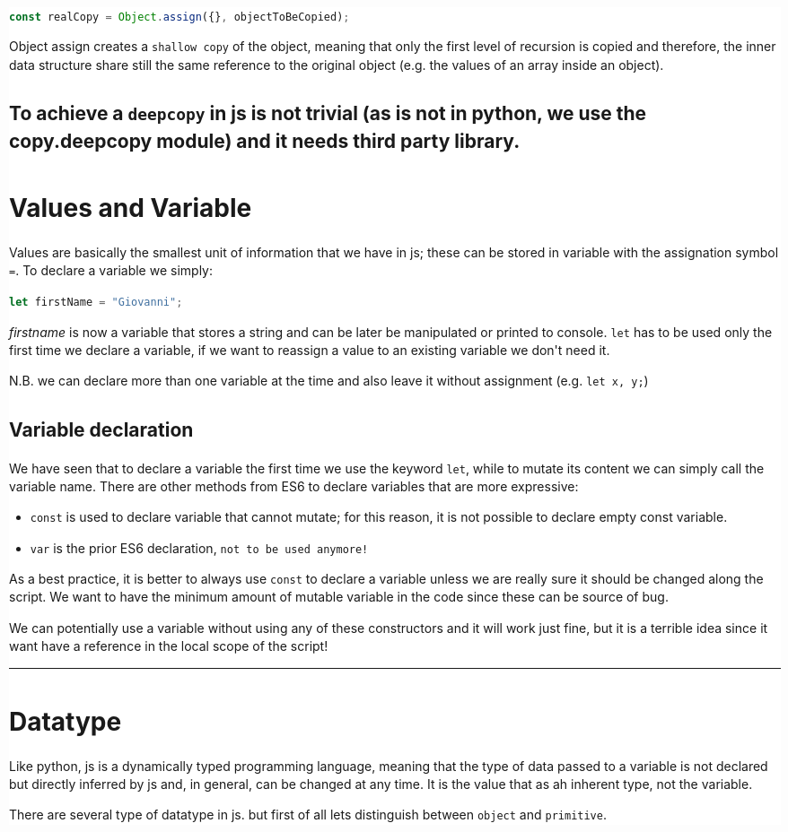 ```js
const realCopy = Object.assign({}, objectToBeCopied);
```

Object assign creates a `shallow copy` of the object, meaning that only the first level of recursion is copied and therefore, the inner data structure share still the same reference to the original object (e.g. the values of an array inside an object). 

To achieve a `deepcopy` in js is not trivial (as is not in python, we use the copy.deepcopy module) and it needs third party library.
---

# Values and Variable
Values are basically the smallest unit of information that we have in js; these can be stored in variable with the assignation symbol `=`. To declare a variable we simply:

```js
let firstName = "Giovanni";
```

*firstname* is now a variable that stores a string and can be later be manipulated or printed to console. `let` has to be used only the first time we declare a variable, if we want to reassign a value to an existing variable we don't need it. 

N.B. we can declare more than one variable at the time and also leave it without assignment (e.g. `let x, y;`)

## Variable declaration
We have seen that to declare a variable the first time we use the keyword `let`, while to mutate its content we can simply call the variable name. There are other methods from ES6 to declare variables that are more expressive: 

* `const` is used to declare variable that cannot mutate; for this reason, it is not possible to declare empty const variable.

* `var` is the prior ES6 declaration, `not to be used anymore!`

As a best practice, it is better to always use `const` to declare a variable unless we are really sure it should be changed along the script. We want to have the minimum amount of mutable variable in the code since these can be source of bug.

We can potentially use a variable without using any of these constructors and it will work just fine, but it is a terrible idea since it want have a reference in the local scope of the script!

---

# Datatype
Like python, js is a dynamically typed programming language, meaning that the type of data passed to a variable is not declared but directly inferred by js and, in general, can be changed at any time. It is the value that as ah inherent type, not the variable.

There are several type of datatype in js. but first of all lets distinguish between `object` and `primitive`.
